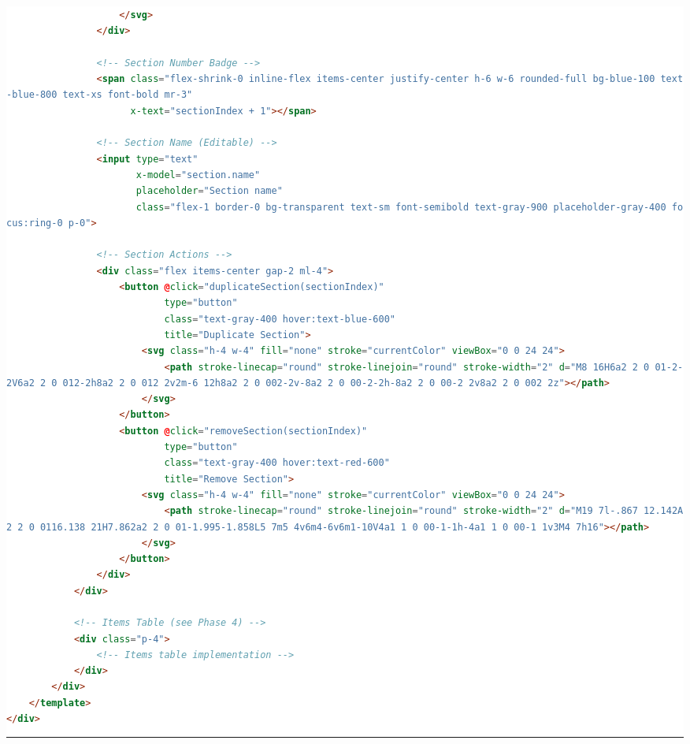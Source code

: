 ```html
                    </svg>
                </div>

                <!-- Section Number Badge -->
                <span class="flex-shrink-0 inline-flex items-center justify-center h-6 w-6 rounded-full bg-blue-100 text-blue-800 text-xs font-bold mr-3"
                      x-text="sectionIndex + 1"></span>

                <!-- Section Name (Editable) -->
                <input type="text"
                       x-model="section.name"
                       placeholder="Section name"
                       class="flex-1 border-0 bg-transparent text-sm font-semibold text-gray-900 placeholder-gray-400 focus:ring-0 p-0">

                <!-- Section Actions -->
                <div class="flex items-center gap-2 ml-4">
                    <button @click="duplicateSection(sectionIndex)"
                            type="button"
                            class="text-gray-400 hover:text-blue-600"
                            title="Duplicate Section">
                        <svg class="h-4 w-4" fill="none" stroke="currentColor" viewBox="0 0 24 24">
                            <path stroke-linecap="round" stroke-linejoin="round" stroke-width="2" d="M8 16H6a2 2 0 01-2-2V6a2 2 0 012-2h8a2 2 0 012 2v2m-6 12h8a2 2 0 002-2v-8a2 2 0 00-2-2h-8a2 2 0 00-2 2v8a2 2 0 002 2z"></path>
                        </svg>
                    </button>
                    <button @click="removeSection(sectionIndex)"
                            type="button"
                            class="text-gray-400 hover:text-red-600"
                            title="Remove Section">
                        <svg class="h-4 w-4" fill="none" stroke="currentColor" viewBox="0 0 24 24">
                            <path stroke-linecap="round" stroke-linejoin="round" stroke-width="2" d="M19 7l-.867 12.142A2 2 0 0116.138 21H7.862a2 2 0 01-1.995-1.858L5 7m5 4v6m4-6v6m1-10V4a1 1 0 00-1-1h-4a1 1 0 00-1 1v3M4 7h16"></path>
                        </svg>
                    </button>
                </div>
            </div>

            <!-- Items Table (see Phase 4) -->
            <div class="p-4">
                <!-- Items table implementation -->
            </div>
        </div>
    </template>
</div>
```

---
